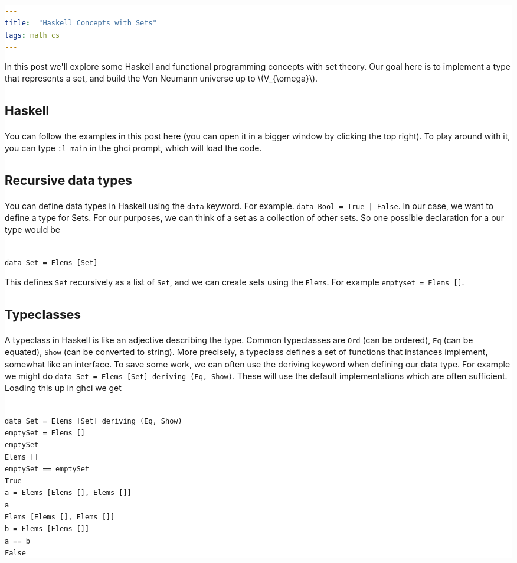 ```yaml
---
title:  "Haskell Concepts with Sets"
tags: math cs
---
```

In this post we'll explore some Haskell and functional programming concepts with set theory. Our goal here is to implement a type that represents a set, and build the Von Neumann universe up to \\(V_{\omega}\\). 

## Haskell
You can follow the examples in this post here (you can open it in a bigger window by clicking the top right). To play around with it, you can type `:l main` in the ghci prompt, which will load the code.

<iframe height="800px" width="100%" src="https://repl.it/@HarrySha/haskellSetTheory?lite=true" scrolling="no" frameborder="no" allowtransparency="true" allowfullscreen="true" sandbox="allow-forms allow-pointer-lock allow-popups allow-same-origin allow-scripts allow-modals"></iframe>

## Recursive data types
You can define data types in Haskell using the `data` keyword. For example. `data Bool = True | False`. In our case, we want to define a type for Sets. For our purposes, we can think of a set as a collection of other sets. So one possible declaration for a our type would be 

<pre><code class="language-haskell">
data Set = Elems [Set]
</code></pre>

This defines `Set` recursively as a list of `Set`, and we can create sets using the `Elems`. For example `emptyset = Elems []`.

## Typeclasses
A typeclass in Haskell is like an adjective describing the type. Common typeclasses are `Ord` (can be ordered), `Eq` (can be equated), `Show` (can be converted to string). More precisely, a typeclass defines a set of functions that instances implement, somewhat like an interface. To save some work, we can often use the deriving keyword when defining our data type. For example we might do 
`data Set = Elems [Set] deriving (Eq, Show)`. These will use the default implementations which are often sufficient. Loading this up in ghci we get

<pre class="command-line language-bash" data-prompt="Prelude>" data-output="4,6,9,11"><code class="language-haskell">
data Set = Elems [Set] deriving (Eq, Show)
emptySet = Elems []
emptySet
Elems []
emptySet == emptySet
True
a = Elems [Elems [], Elems []]
a 
Elems [Elems [], Elems []]
b = Elems [Elems []] 
a == b
False 
</code></pre>
